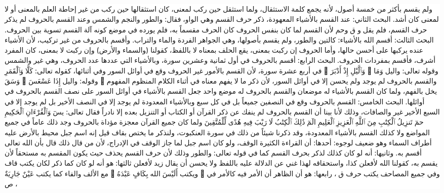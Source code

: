 ولم يقسم بأكثر من خمسة أصول، لأنه يجمع كلمة الاستثقال، ولما استثقل حين ركب لمعنى، كان استثقالها حين ركب من غير إحاطة العلم بالمعنى أو لا لمعنى كان أشد.
البحث الثاني:
عند القسم بالأشياء المعهودة، ذكر حرف القسم وهي الواو، فقال:
والطور
والنجم
والشمس
وعند القسم بالحروف لم يذكر حرف القسم، فلم يقل و
ق وحم
لأن القسم لما كان بنفس الحروف كان الحرف مقسماً به، فلم يورده في موضع كونه آلة القسم تسوية بين الحروف.
البحث الثالث:
أقسم الله بالأشياء: كالتين والطور، ولم يقسم بأصولها، وهي الجواهر الفردة والماء والتراب. وأقسم بالحروف من غير تركيب، لأن الأشياء عنده يركبها على أحسن حالها، وأما الحروف إن ركبت بمعنى، يقع الحلف بمعناه لا باللفظ، كقولنا (والسماء والأرض) وإن ركبت لا بمعنى، كان المفرد أشرف، فأقسم بمفردات الحروف.
البحث الرابع:
أقسم بالحروف في أول ثمانية وعشرين سورة، وبالأشياء التي عددها عدد الحروف، وهي غير
والشمس
في أربع عشرة سورة، لأن القسم بالأمور غير الحروف وقع في أوائل السور وفي أثنائها، كقوله تعالى:
كَلَّا وَٱلْقَمَرِ

وَٱلَّيْلِ إِذْ أَدْبَرَ

وقوله تعالى:
واليل وَمَا وَسَقَ

وقوله:
واليل إِذَا عَسْعَسَ

والقسم بالحروف لم يوجد ولم يحسن إلا في أوائل السور، لأن ذكر ما لا يفهم معناه في أثناء الكلام المنظوم المفهوم يخل بالفهم، ولما كان القسم بالأشياء له موضعان والقسم بالحروف له موضع واحد جعل القسم بالأشياء في أوائل السور على نصف القسم بالحروف في أوائلها.
البحث الخامس:
القسم بالحروف وقع في النصفين جميعاً بل في كل سبع وبالأشياء المعدودة لم يوجد إلا في النصف الأخير بل لم يوجد إلا في السبع الأخير غير والصافات، وذلك لأنا بينا أن القسم بالحروف لم ينفك عن ذكر القرآن أو الكتاب أو التنزيل بعده إلا نادراً فقال تعالى:
يسٓ
وَٱلْقُرْءَانِ ٱلْحَكِيمِ
حمٓ
تَنزِيلُ ٱلْكِتَٰبِ مِنَ ٱللَّهِ ٱلْعَزِيزِ ٱلْعَلِيمِ
الٓمٓ
ذَٰلِكَ ٱلْكِتَٰبُ لَا رَيْبَ فِيهِ هُدًى لِّلْمُتَّقِينَ
ولما كان جميع القرآن معجزة مؤداة بالحروف وجد ذلك عاماً في جميع المواضع ولا كذلك القسم بالأشياء المعدودة، وقد ذكرنا شيئاً من ذلك في سورة العنكبوت، ولنذكر ما يختص بقاف قيل إنه اسم جبل محيط بالأرض عليه أطراف السماء وهو ضعيف لوجوه:
أحدها:
أن القراءة الكثيرة الوقف، ولو كان اسم جبل لما جاز الوقف في الإدراج، لأن من قال ذلك قال بأن الله تعالى أقسم به.
وثانيها:
أنه لو كان كذلك لذكر بحرف القسم كما في قوله تعالى:
والطور
وذلك لأن حرف القسم يحذف حيث يكون المقسم به مستحقاً لأن يقسم به، كقولنا الله لأفعلن كذا، واستحقاقه لهذا غني عن الدلالة عليه باللفظ ولا يحسن أن يقال زيد لأفعلن ثالثها: هو أنه لو كان كما ذكر لكان يكتب قاف مع الألف والفاء كما يكتب
عَيْنٌ جَارِيَةٌ

ويكتب
أَلَيْسَ الله بِكَافٍ عَبْدَهُ

وفي جميع المصاحف يكتب حرف
ق
، رابعها: هو أن الظاهر أن الأمر فيه كالأمر في
ص
،